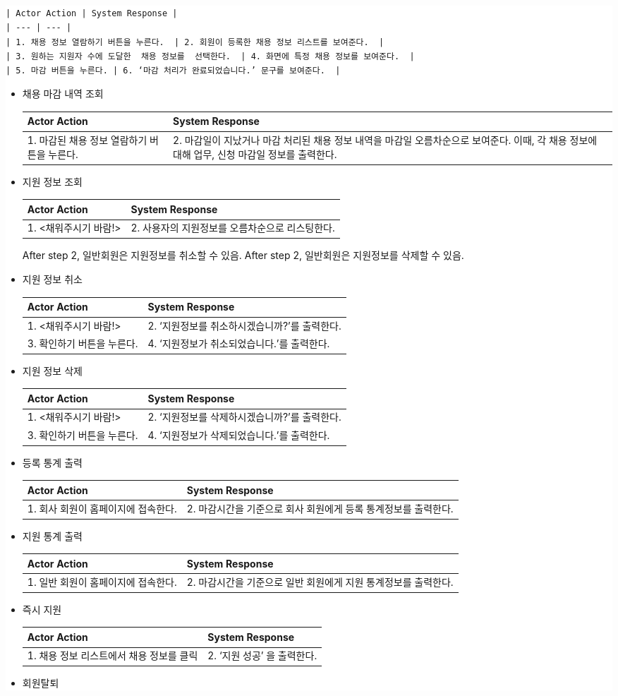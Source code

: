     
    | Actor Action | System Response |
    | --- | --- |
    | 1. 채용 정보 열람하기 버튼을 누른다.  | 2. 회원이 등록한 채용 정보 리스트를 보여준다.  |
    | 3. 원하는 지원자 수에 도달한  채용 정보를  선택한다.  | 4. 화면에 특정 채용 정보를 보여준다.  |
    | 5. 마감 버튼을 누른다. | 6. ‘마감 처리가 완료되었습니다.’ 문구를 보여준다.  |
- 채용 마감 내역 조회
    
    
    | Actor Action | System Response |
    | --- | --- |
    | 1. 마감된 채용 정보 열람하기 버튼을 누른다.  | 2. 마감일이 지났거나 마감 처리된 채용 정보 내역을 마감일 오름차순으로 보여준다. 이때, 각 채용 정보에 대해 업무, 신청 마감일 정보를 출력한다.  |
- 지원 정보 조회
    
    
    | Actor Action | System Response |
    | --- | --- |
    | 1. <채워주시기 바람!> | 2. 사용자의 지원정보를 오름차순으로 리스팅한다. |
    
    After step 2, 일반회원은 지원정보를 취소할 수 있음.
    After step 2, 일반회원은 지원정보를 삭제할 수 있음.
    
- 지원 정보 취소
    
    
    | Actor Action | System Response |
    | --- | --- |
    | 1. <채워주시기 바람!> | 2. ‘지원정보를 취소하시겠습니까?’를 출력한다.  |
    | 3. 확인하기 버튼을 누른다. | 4. ‘지원정보가 취소되었습니다.’를 출력한다.  |
- 지원 정보 삭제
    
    
    | Actor Action | System Response |
    | --- | --- |
    | 1. <채워주시기 바람!> | 2. ‘지원정보를 삭제하시겠습니까?’를 출력한다.  |
    | 3. 확인하기 버튼을 누른다. | 4. ‘지원정보가 삭제되었습니다.’를 출력한다.  |
- 등록 통계 출력
    
    
    | Actor Action | System Response |
    | --- | --- |
    | 1. 회사 회원이 홈페이지에 접속한다. | 2. 마감시간을 기준으로 회사 회원에게 등록 통계정보를 출력한다. |
- 지원 통계 출력
    
    
    | Actor Action | System Response |
    | --- | --- |
    | 1. 일반 회원이 홈페이지에 접속한다. | 2. 마감시간을 기준으로 일반 회원에게 지원 통계정보를 출력한다. |
- 즉시 지원
    
    
    | Actor Action | System Response |
    | --- | --- |
    | 1. 채용 정보 리스트에서 채용 정보를 클릭 | 2. ‘지원 성공’ 을 출력한다. |
- 회원탈퇴
    